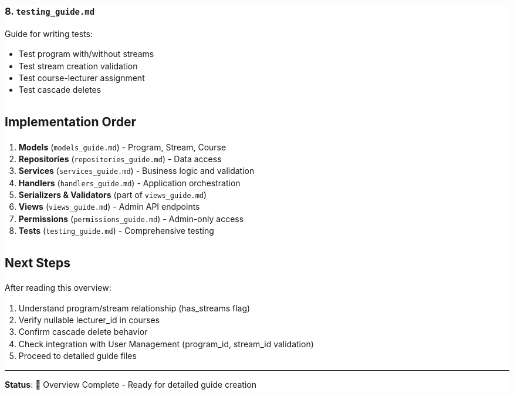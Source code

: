 ### 8. `testing_guide.md`
Guide for writing tests:
- Test program with/without streams
- Test stream creation validation
- Test course-lecturer assignment
- Test cascade deletes

## Implementation Order

1. **Models** (`models_guide.md`) - Program, Stream, Course
2. **Repositories** (`repositories_guide.md`) - Data access
3. **Services** (`services_guide.md`) - Business logic and validation
4. **Handlers** (`handlers_guide.md`) - Application orchestration
5. **Serializers & Validators** (part of `views_guide.md`)
6. **Views** (`views_guide.md`) - Admin API endpoints
7. **Permissions** (`permissions_guide.md`) - Admin-only access
8. **Tests** (`testing_guide.md`) - Comprehensive testing

## Next Steps

After reading this overview:
1. Understand program/stream relationship (has_streams flag)
2. Verify nullable lecturer_id in courses
3. Confirm cascade delete behavior
4. Check integration with User Management (program_id, stream_id validation)
5. Proceed to detailed guide files

---

**Status**: 📝 Overview Complete - Ready for detailed guide creation
